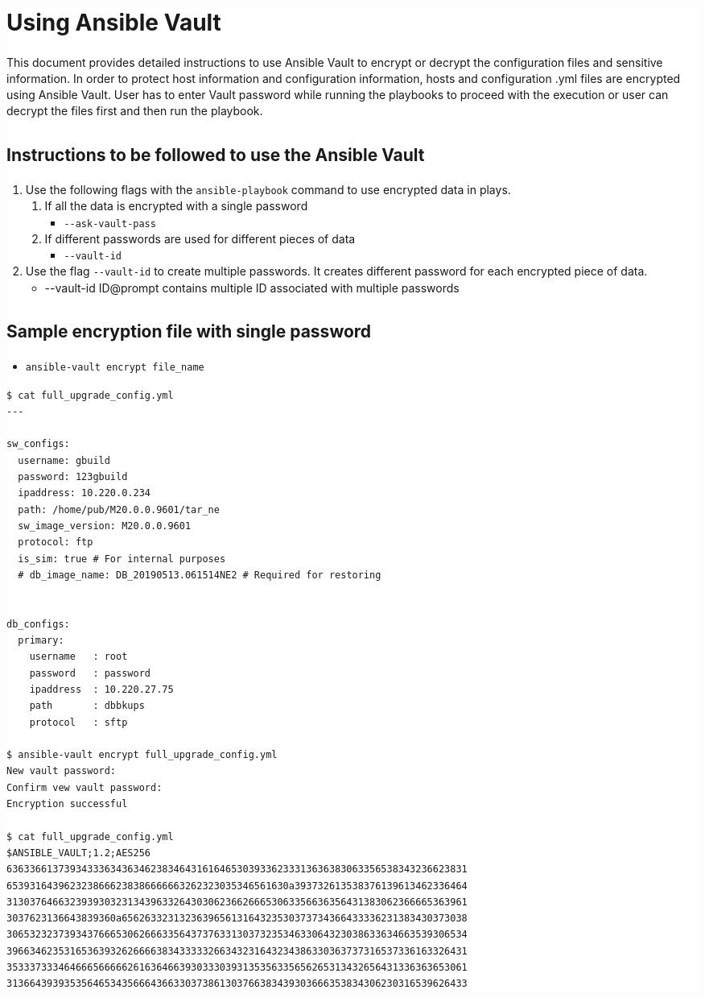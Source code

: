 # Using Ansible Vault

This document provides detailed instructions to use Ansible Vault to encrypt or decrypt the configuration files and sensitive information.
In order to protect host information and configuration information, hosts and configuration .yml files are encrypted using Ansible Vault. 
User has to enter Vault password while running the playbooks to proceed with the execution or user can decrypt the files first and then run the playbook.

## Instructions to be followed to use the Ansible Vault

1. Use the following flags with the `ansible-playbook` command to use encrypted data in plays.
   1. If all the data is encrypted with a single password
        * `--ask-vault-pass`
   2. If different passwords are used for different pieces of data
       * `--vault-id`
2. Use the flag `--vault-id` to create multiple passwords. It creates different password for each encrypted piece of data.
   * --vault-id ID@prompt contains multiple ID associated with multiple passwords

## Sample encryption file with single password

  
  * `ansible-vault encrypt file_name`

  ```console
  $ cat full_upgrade_config.yml
  ---

  sw_configs:
    username: gbuild
    password: 123gbuild
    ipaddress: 10.220.0.234
    path: /home/pub/M20.0.0.9601/tar_ne
    sw_image_version: M20.0.0.9601
    protocol: ftp
    is_sim: true # For internal purposes
    # db_image_name: DB_20190513.061514NE2 # Required for restoring


  db_configs:
    primary:
      username   : root
      password   : password
      ipaddress  : 10.220.27.75
      path       : dbbkups
      protocol   : sftp

  $ ansible-vault encrypt full_upgrade_config.yml
  New vault password:
  Confirm vew vault password:
  Encryption successful

  $ cat full_upgrade_config.yml
  $ANSIBLE_VAULT;1.2;AES256
  63633661373934333634363462383464316164653039336233313636383063356538343236623831
  6539316439623238666238386666663262323035346561630a393732613538376139613462336464
  31303764663239393032313439633264303062366266653063356636356431383062366665363961
  3037623136643839360a656263323132363965613164323530373734366433336231383430373038
  30653232373934376665306266633564373763313037323534633064323038633634663539306534
  39663462353165363932626666383433333266343231643234386330363737316537336163326431
  35333733346466656666626163646639303330393135356335656265313432656431336363653061
  31366439393535646534356664366330373861303766383439303666353834306230316539626433
  ```